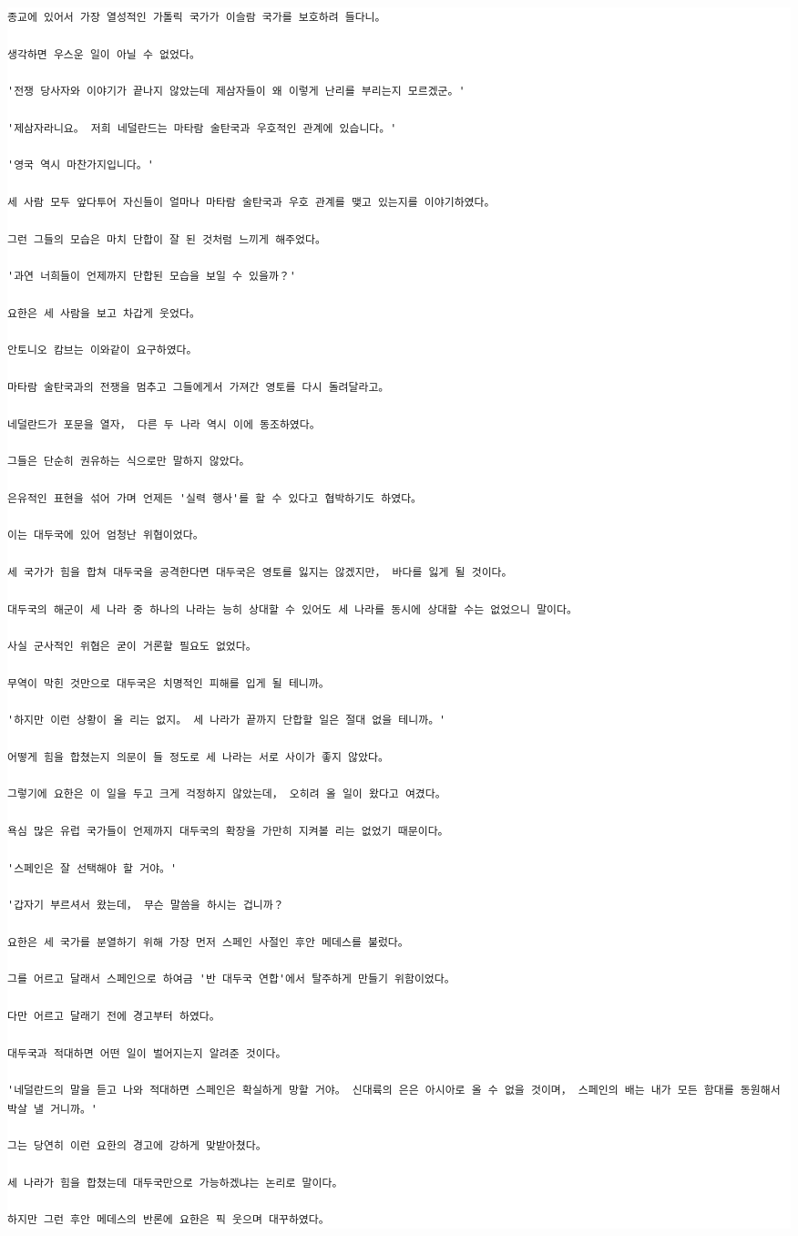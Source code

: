 	종교에 있어서 가장 열성적인 가톨릭 국가가 이슬람 국가를 보호하려 들다니。

	생각하면 우스운 일이 아닐 수 없었다。

	'전쟁 당사자와 이야기가 끝나지 않았는데 제삼자들이 왜 이렇게 난리를 부리는지 모르겠군。'

	'제삼자라니요。 저희 네덜란드는 마타람 술탄국과 우호적인 관계에 있습니다。'

	'영국 역시 마찬가지입니다。'

	세 사람 모두 앞다투어 자신들이 얼마나 마타람 술탄국과 우호 관계를 맺고 있는지를 이야기하였다。

	그런 그들의 모습은 마치 단합이 잘 된 것처럼 느끼게 해주었다。

	'과연 너희들이 언제까지 단합된 모습을 보일 수 있을까？'

	요한은 세 사람을 보고 차갑게 웃었다。

	안토니오 캄브는 이와같이 요구하였다。

	마타람 술탄국과의 전쟁을 멈추고 그들에게서 가져간 영토를 다시 돌려달라고。

	네덜란드가 포문을 열자， 다른 두 나라 역시 이에 동조하였다。

	그들은 단순히 권유하는 식으로만 말하지 않았다。

	은유적인 표현을 섞어 가며 언제든 '실력 행사'를 할 수 있다고 협박하기도 하였다。

	이는 대두국에 있어 엄청난 위협이었다。

	세 국가가 힘을 합쳐 대두국을 공격한다면 대두국은 영토를 잃지는 않겠지만， 바다를 잃게 될 것이다。

	대두국의 해군이 세 나라 중 하나의 나라는 능히 상대할 수 있어도 세 나라를 동시에 상대할 수는 없었으니 말이다。

	사실 군사적인 위협은 굳이 거론할 필요도 없었다。

	무역이 막힌 것만으로 대두국은 치명적인 피해를 입게 될 테니까。

	'하지만 이런 상황이 올 리는 없지。 세 나라가 끝까지 단합할 일은 절대 없을 테니까。'

	어떻게 힘을 합쳤는지 의문이 들 정도로 세 나라는 서로 사이가 좋지 않았다。

	그렇기에 요한은 이 일을 두고 크게 걱정하지 않았는데， 오히려 올 일이 왔다고 여겼다。

	욕심 많은 유럽 국가들이 언제까지 대두국의 확장을 가만히 지켜볼 리는 없었기 때문이다。

	'스페인은 잘 선택해야 할 거야。'

	'갑자기 부르셔서 왔는데， 무슨 말씀을 하시는 겁니까？

	요한은 세 국가를 분열하기 위해 가장 먼저 스페인 사절인 후안 메데스를 불렀다。

	그를 어르고 달래서 스페인으로 하여금 '반 대두국 연합'에서 탈주하게 만들기 위함이었다。

	다만 어르고 달래기 전에 경고부터 하였다。

	대두국과 적대하면 어떤 일이 벌어지는지 알려준 것이다。

	'네덜란드의 말을 듣고 나와 적대하면 스페인은 확실하게 망할 거야。 신대륙의 은은 아시아로 올 수 없을 것이며， 스페인의 배는 내가 모든 함대를 동원해서 박살 낼 거니까。'

	그는 당연히 이런 요한의 경고에 강하게 맞받아쳤다。

	세 나라가 힘을 합쳤는데 대두국만으로 가능하겠냐는 논리로 말이다。

	하지만 그런 후안 메데스의 반론에 요한은 픽 웃으며 대꾸하였다。
